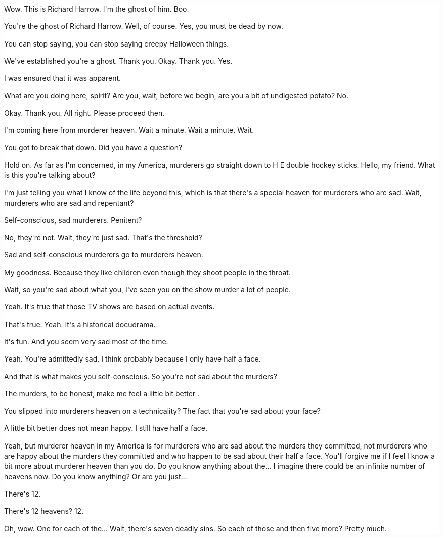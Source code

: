 Wow. This is Richard Harrow. I'm the ghost of him. Boo.

You're the ghost of Richard Harrow. Well, of course. Yes, you must be dead by now.

You can stop saying, you can stop saying creepy Halloween things.

We've established you're a ghost. Thank you. Okay. Thank you. Yes.

I was ensured that it was apparent.

What are you doing here, spirit? Are you, wait, before we begin, are you a bit of undigested potato? No.

Okay. Thank you. All right. Please proceed then.

I'm coming here from murderer heaven. Wait a minute. Wait a minute. Wait.

You got to break that down. Did you have a question?

Hold on. As far as I'm concerned, in my America, murderers go straight down to H E double hockey sticks. Hello, my friend. What is this you're talking about?

I'm just telling you what I know of the life beyond this, which is that there's a special heaven for murderers who are sad. Wait, murderers who are sad and repentant?

Self-conscious, sad murderers. Penitent?

No, they're not. Wait, they're just sad. That's the threshold?

Sad and self-conscious murderers go to murderers heaven.

My goodness. Because they like children even though they shoot people in the throat.

Wait, so you're sad about what you, I've seen you on the show murder a lot of people.

Yeah. It's true that those TV shows are based on actual events.

That's true. Yeah. It's a historical docudrama.

It's fun. And you seem very sad most of the time.

Yeah. You're admittedly sad. I think probably because I only have half a face.

And that is what makes you self-conscious. So you're not sad about the murders?

The murders, to be honest, make me feel a little bit better .

You slipped into murderers heaven on a technicality? The fact that you're sad about your face?

A little bit better does not mean happy. I still have half a face.

Yeah, but murderer heaven in my America is for murderers who are sad about the murders they committed, not murderers who are happy about the murders they committed and who happen to be sad about their half a face. You'll forgive me if I feel I know a bit more about murderer heaven than you do. Do you know anything about the... I imagine there could be an infinite number of heavens now. Do you know anything? Or are you just...

There's 12.

There's 12 heavens? 12.

Oh, wow. One for each of the... Wait, there's seven deadly sins. So each of those and then five more? Pretty much.
